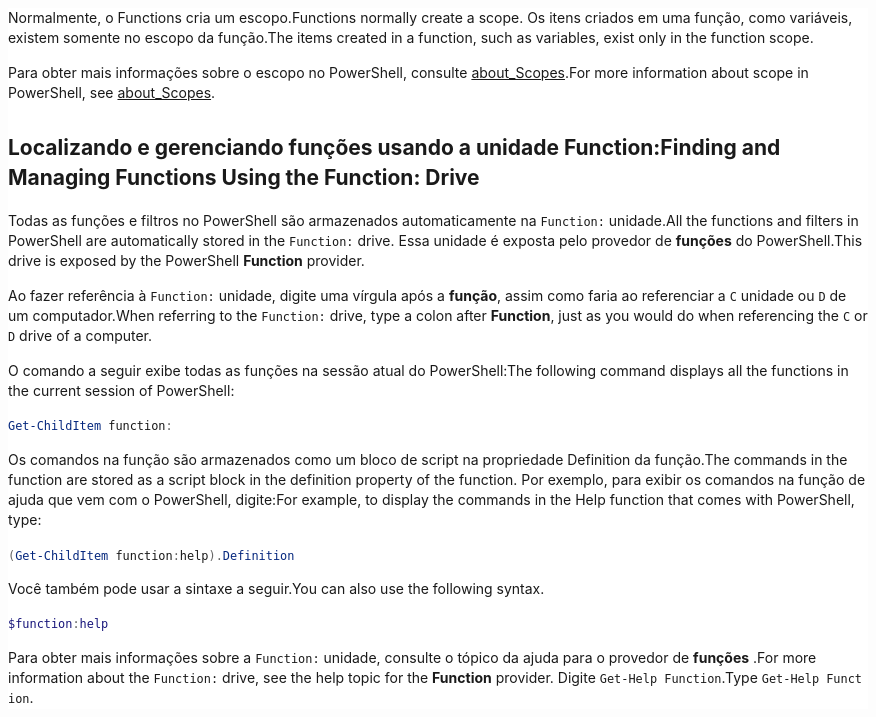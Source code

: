 <span data-ttu-id="01172-239">Normalmente, o Functions cria um escopo.</span><span class="sxs-lookup"><span data-stu-id="01172-239">Functions normally create a scope.</span></span> <span data-ttu-id="01172-240">Os itens criados em uma função, como variáveis, existem somente no escopo da função.</span><span class="sxs-lookup"><span data-stu-id="01172-240">The items created in a function, such as variables, exist only in the function scope.</span></span>

<span data-ttu-id="01172-241">Para obter mais informações sobre o escopo no PowerShell, consulte [about_Scopes](about_Scopes.md).</span><span class="sxs-lookup"><span data-stu-id="01172-241">For more information about scope in PowerShell, see [about_Scopes](about_Scopes.md).</span></span>

## <a name="finding-and-managing-functions-using-the-function-drive"></a><span data-ttu-id="01172-242">Localizando e gerenciando funções usando a unidade Function:</span><span class="sxs-lookup"><span data-stu-id="01172-242">Finding and Managing Functions Using the Function: Drive</span></span>

<span data-ttu-id="01172-243">Todas as funções e filtros no PowerShell são armazenados automaticamente na `Function:` unidade.</span><span class="sxs-lookup"><span data-stu-id="01172-243">All the functions and filters in PowerShell are automatically stored in the `Function:` drive.</span></span> <span data-ttu-id="01172-244">Essa unidade é exposta pelo provedor de **funções** do PowerShell.</span><span class="sxs-lookup"><span data-stu-id="01172-244">This drive is exposed by the PowerShell **Function** provider.</span></span>

<span data-ttu-id="01172-245">Ao fazer referência à `Function:` unidade, digite uma vírgula após a **função**, assim como faria ao referenciar a `C` unidade ou `D` de um computador.</span><span class="sxs-lookup"><span data-stu-id="01172-245">When referring to the `Function:` drive, type a colon after **Function**, just as you would do when referencing the `C` or `D` drive of a computer.</span></span>

<span data-ttu-id="01172-246">O comando a seguir exibe todas as funções na sessão atual do PowerShell:</span><span class="sxs-lookup"><span data-stu-id="01172-246">The following command displays all the functions in the current session of PowerShell:</span></span>

```powershell
Get-ChildItem function:
```

<span data-ttu-id="01172-247">Os comandos na função são armazenados como um bloco de script na propriedade Definition da função.</span><span class="sxs-lookup"><span data-stu-id="01172-247">The commands in the function are stored as a script block in the definition property of the function.</span></span> <span data-ttu-id="01172-248">Por exemplo, para exibir os comandos na função de ajuda que vem com o PowerShell, digite:</span><span class="sxs-lookup"><span data-stu-id="01172-248">For example, to display the commands in the Help function that comes with PowerShell, type:</span></span>

```powershell
(Get-ChildItem function:help).Definition
```

<span data-ttu-id="01172-249">Você também pode usar a sintaxe a seguir.</span><span class="sxs-lookup"><span data-stu-id="01172-249">You can also use the following syntax.</span></span>

```powershell
$function:help
```

<span data-ttu-id="01172-250">Para obter mais informações sobre a `Function:` unidade, consulte o tópico da ajuda para o provedor de **funções** .</span><span class="sxs-lookup"><span data-stu-id="01172-250">For more information about the `Function:` drive, see the help topic for the **Function** provider.</span></span> <span data-ttu-id="01172-251">Digite `Get-Help Function`.</span><span class="sxs-lookup"><span data-stu-id="01172-251">Type `Get-Help Function`.</span></span>
